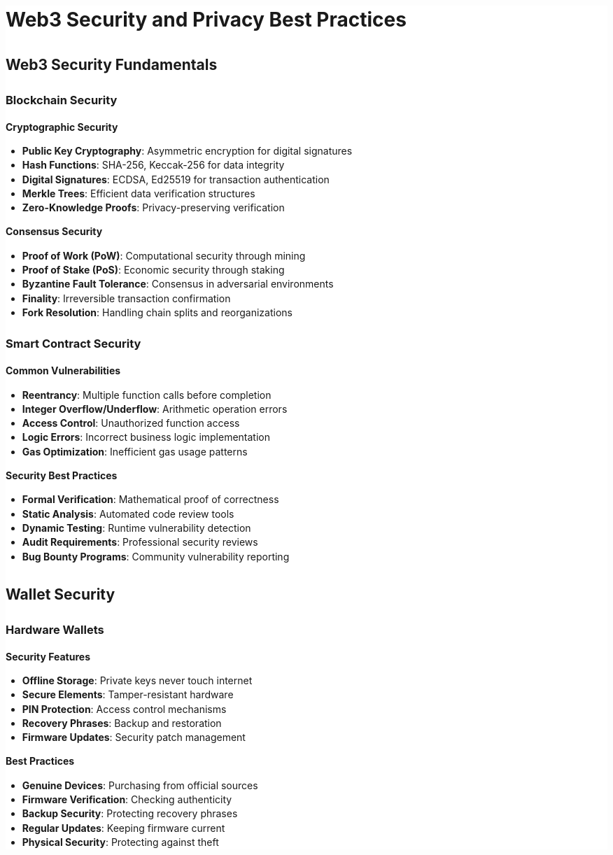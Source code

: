 # Web3 Security and Privacy Best Practices

## Web3 Security Fundamentals

### Blockchain Security

**Cryptographic Security**
- **Public Key Cryptography**: Asymmetric encryption for digital signatures
- **Hash Functions**: SHA-256, Keccak-256 for data integrity
- **Digital Signatures**: ECDSA, Ed25519 for transaction authentication
- **Merkle Trees**: Efficient data verification structures
- **Zero-Knowledge Proofs**: Privacy-preserving verification

**Consensus Security**
- **Proof of Work (PoW)**: Computational security through mining
- **Proof of Stake (PoS)**: Economic security through staking
- **Byzantine Fault Tolerance**: Consensus in adversarial environments
- **Finality**: Irreversible transaction confirmation
- **Fork Resolution**: Handling chain splits and reorganizations

### Smart Contract Security

**Common Vulnerabilities**
- **Reentrancy**: Multiple function calls before completion
- **Integer Overflow/Underflow**: Arithmetic operation errors
- **Access Control**: Unauthorized function access
- **Logic Errors**: Incorrect business logic implementation
- **Gas Optimization**: Inefficient gas usage patterns

**Security Best Practices**
- **Formal Verification**: Mathematical proof of correctness
- **Static Analysis**: Automated code review tools
- **Dynamic Testing**: Runtime vulnerability detection
- **Audit Requirements**: Professional security reviews
- **Bug Bounty Programs**: Community vulnerability reporting

## Wallet Security

### Hardware Wallets

**Security Features**
- **Offline Storage**: Private keys never touch internet
- **Secure Elements**: Tamper-resistant hardware
- **PIN Protection**: Access control mechanisms
- **Recovery Phrases**: Backup and restoration
- **Firmware Updates**: Security patch management

**Best Practices**
- **Genuine Devices**: Purchasing from official sources
- **Firmware Verification**: Checking authenticity
- **Backup Security**: Protecting recovery phrases
- **Regular Updates**: Keeping firmware current
- **Physical Security**: Protecting against theft
